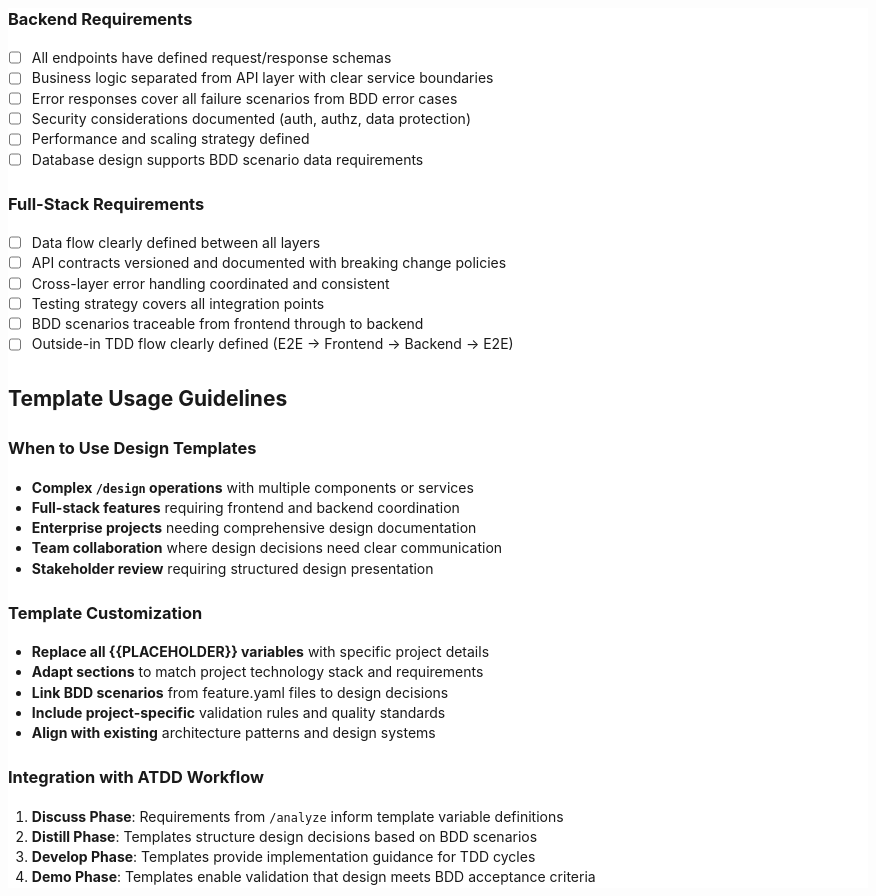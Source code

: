 ### Backend Requirements  
- [ ] All endpoints have defined request/response schemas
- [ ] Business logic separated from API layer with clear service boundaries
- [ ] Error responses cover all failure scenarios from BDD error cases
- [ ] Security considerations documented (auth, authz, data protection)
- [ ] Performance and scaling strategy defined
- [ ] Database design supports BDD scenario data requirements

### Full-Stack Requirements
- [ ] Data flow clearly defined between all layers
- [ ] API contracts versioned and documented with breaking change policies
- [ ] Cross-layer error handling coordinated and consistent
- [ ] Testing strategy covers all integration points
- [ ] BDD scenarios traceable from frontend through to backend
- [ ] Outside-in TDD flow clearly defined (E2E → Frontend → Backend → E2E)

## Template Usage Guidelines

### When to Use Design Templates
- **Complex `/design` operations** with multiple components or services
- **Full-stack features** requiring frontend and backend coordination
- **Enterprise projects** needing comprehensive design documentation
- **Team collaboration** where design decisions need clear communication
- **Stakeholder review** requiring structured design presentation

### Template Customization
- **Replace all {{PLACEHOLDER}} variables** with specific project details
- **Adapt sections** to match project technology stack and requirements
- **Link BDD scenarios** from feature.yaml files to design decisions
- **Include project-specific** validation rules and quality standards
- **Align with existing** architecture patterns and design systems

### Integration with ATDD Workflow
1. **Discuss Phase**: Requirements from `/analyze` inform template variable definitions
2. **Distill Phase**: Templates structure design decisions based on BDD scenarios
3. **Develop Phase**: Templates provide implementation guidance for TDD cycles  
4. **Demo Phase**: Templates enable validation that design meets BDD acceptance criteria